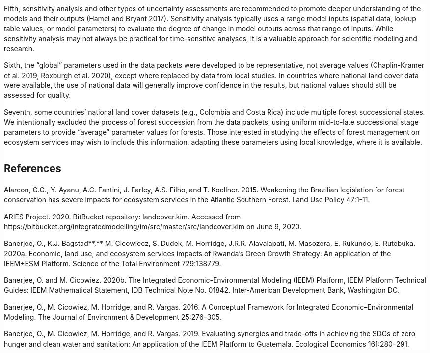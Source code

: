 Fifth, sensitivity analysis and other types of uncertainty assessments
are recommended to promote deeper understanding of the models and their
outputs (Hamel and Bryant 2017). Sensitivity analysis typically uses a
range model inputs (spatial data, lookup table values, or model
parameters) to evaluate the degree of change in model outputs across
that range of inputs. While sensitivity analysis may not always be
practical for time-sensitive analyses, it is a valuable approach for
scientific modeling and research.

Sixth, the “global” parameters used in the data packets were developed
to be representative, not average values (Chaplin-Kramer et al. 2019,
Roxburgh et al. 2020), except where replaced by data from local studies.
In countries where national land cover data were available, the use of
national data will generally improve confidence in the results, but
national values should still be assessed for quality.

Seventh, some countries’ national land cover datasets (e.g., Colombia
and Costa Rica) include multiple forest successional states. We
intentionally excluded the process of forest succession from the data
packets, using uniform mid-to-late successional stage parameters to
provide “average” parameter values for forests. Those interested in
studying the effects of forest management on ecosystem services may wish
to include this information, adapting these parameters using local
knowledge, where it is available.

## References

Alarcon, G.G., Y. Ayanu, A.C. Fantini, J. Farley, A.S. Filho, and T.
Koellner. 2015. Weakening the Brazilian legislation for forest
conservation has severe impacts for ecosystem services in the Atlantic
Southern Forest. Land Use Policy 47:1-11.

ARIES Project. 2020. BitBucket repository: landcover.kim. Accessed from
<https://bitbucket.org/integratedmodelling/im/src/master/src/landcover.kim>
on June 9, 2020.

Banerjee, O., K.J. Bagstad**,** M. Cicowiecz, S. Dudek, M. Horridge,
J.R.R. Alavalapati, M. Masozera, E. Rukundo, E. Rutebuka. 2020a.
Economic, land use, and ecosystem services impacts of Rwanda’s Green
Growth Strategy: An application of the IEEM+ESM Platform. Science of the
Total Environment 729:138779.

Banerjee, O. and M. Cicowiez. 2020b. The Integrated
Economic-Environmental Modeling (IEEM) Platform, IEEM Platform Technical
Guides: IEEM Mathematical Statement, IDB Technical Note No. 01842.
Inter-American Development Bank, Washington DC.

Banerjee, O., M. Cicowiez, M. Horridge, and R. Vargas. 2016. A
Conceptual Framework for Integrated Economic–Environmental Modeling. The
Journal of Environment & Development 25:276–305.

Banerjee, O., M. Cicowiez, M. Horridge, and R. Vargas. 2019. Evaluating
synergies and trade-offs in achieving the SDGs of zero hunger and clean
water and sanitation: An application of the IEEM Platform to Guatemala.
Ecological Economics 161:280–291.
